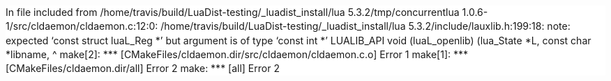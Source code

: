 In file included from /home/travis/build/LuaDist-testing/_luadist_install/lua 5.3.2/tmp/concurrentlua 1.0.6-1/src/cldaemon/cldaemon.c:12:0:
/home/travis/build/LuaDist-testing/_luadist_install/lua 5.3.2/include/lauxlib.h:199:18: note: expected ‘const struct luaL_Reg *’ but argument is of type ‘const int *’
 LUALIB_API void (luaL_openlib) (lua_State *L, const char *libname,
                  ^
make[2]: *** [CMakeFiles/cldaemon.dir/src/cldaemon/cldaemon.c.o] Error 1
make[1]: *** [CMakeFiles/cldaemon.dir/all] Error 2
make: *** [all] Error 2

